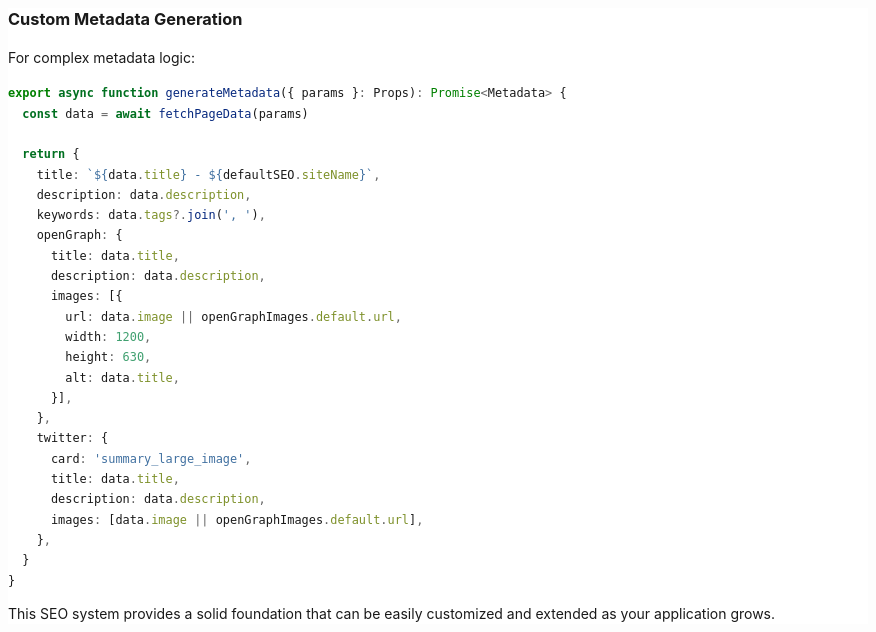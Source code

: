 ### Custom Metadata Generation

For complex metadata logic:

```typescript
export async function generateMetadata({ params }: Props): Promise<Metadata> {
  const data = await fetchPageData(params)
  
  return {
    title: `${data.title} - ${defaultSEO.siteName}`,
    description: data.description,
    keywords: data.tags?.join(', '),
    openGraph: {
      title: data.title,
      description: data.description,
      images: [{
        url: data.image || openGraphImages.default.url,
        width: 1200,
        height: 630,
        alt: data.title,
      }],
    },
    twitter: {
      card: 'summary_large_image',
      title: data.title,
      description: data.description,
      images: [data.image || openGraphImages.default.url],
    },
  }
}
```

This SEO system provides a solid foundation that can be easily customized and extended as your application grows.